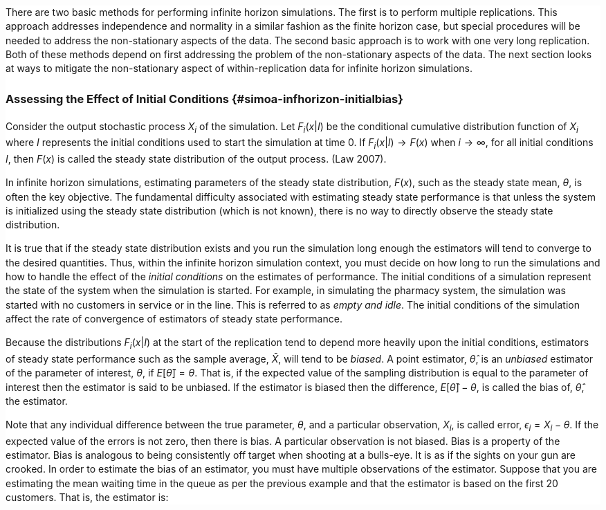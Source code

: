 There are two basic methods for performing infinite horizon simulations.
The first is to perform multiple replications. This approach addresses
independence and normality in a similar fashion as the finite horizon
case, but special procedures will be needed to address the
non-stationary aspects of the data. The second basic approach is to work
with one very long replication. Both of these methods depend on first
addressing the problem of the non-stationary aspects of the data. The
next section looks at ways to mitigate the non-stationary aspect of
within-replication data for infinite horizon simulations.

### Assessing the Effect of Initial Conditions {#simoa-infhorizon-initialbias}

Consider the output stochastic process $X_i$ of the simulation. Let
$F_i(x|I)$ be the conditional cumulative distribution function of $X_i$
where $I$ represents the initial conditions used to start the simulation
at time 0. If $F_i(x|I)  \rightarrow F(x)$ when $i \rightarrow \infty$,
for all initial conditions $I$, then $F(x)$ is called the steady state
distribution of the output process. (Law 2007).

In infinite horizon simulations, estimating parameters of the steady
state distribution, $F(x)$, such as the steady state mean, $\theta$, is
often the key objective. The fundamental difficulty associated with
estimating steady state performance is that unless the system is
initialized using the steady state distribution (which is not known),
there is no way to directly observe the steady state distribution.

It is true that if the steady state distribution exists and you run the
simulation long enough the estimators will tend to converge to the
desired quantities. Thus, within the infinite horizon simulation
context, you must decide on how long to run the simulations and how to
handle the effect of the *initial conditions* on the estimates of
performance. The initial conditions of a simulation represent the state
of the system when the simulation is started. For example, in simulating
the pharmacy system, the simulation was started with no customers in
service or in the line. This is referred to as *empty and idle*. The
initial conditions of the simulation affect the rate of convergence of
estimators of steady state performance.

Because the distributions $F_i(x|I)$ at the start of the replication
tend to depend more heavily upon the initial conditions, estimators of
steady state performance such as the sample average, $\bar{X}$, will
tend to be *biased*. A point estimator, $\hat{\theta}$, is an *unbiased*
estimator of the parameter of interest, $\theta$, if
$E[\hat{\theta}] = \theta$. That is, if the expected value of the
sampling distribution is equal to the parameter of interest then the
estimator is said to be unbiased. If the estimator is biased then the
difference, $E[\hat{\theta}] - \theta$, is called the bias of,
$\hat{\theta}$, the estimator.

Note that any individual difference between the true parameter,
$\theta$, and a particular observation, $X_i$, is called error,
$\epsilon_i = X_i -\theta$. If the expected value of the errors is not
zero, then there is bias. A particular observation is not biased. Bias
is a property of the estimator. Bias is analogous to being consistently
off target when shooting at a bulls-eye. It is as if the sights on your
gun are crooked. In order to estimate the bias of an estimator, you must
have multiple observations of the estimator. Suppose that you are
estimating the mean waiting time in the queue as per the previous
example and that the estimator is based on the first 20 customers. That
is, the estimator is:
